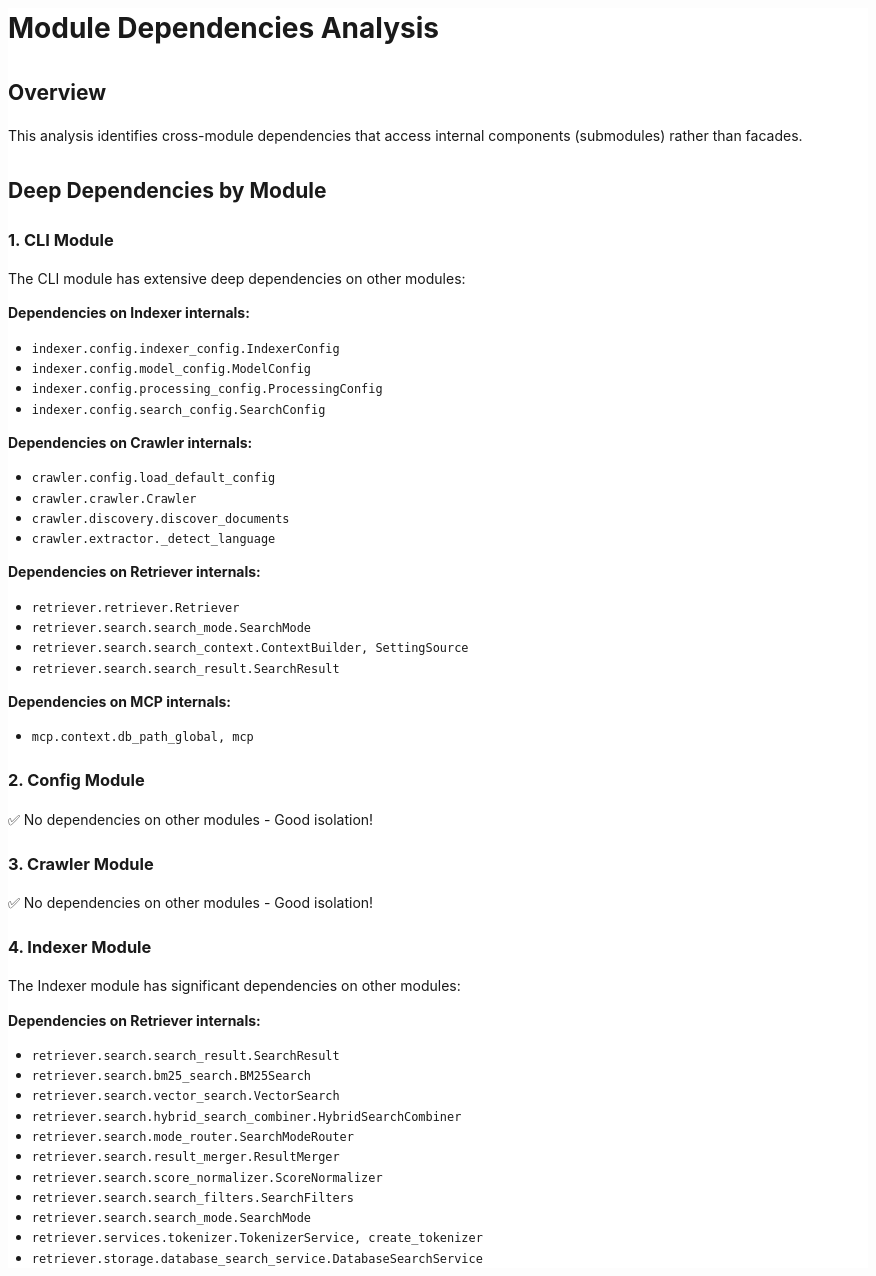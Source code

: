 # Module Dependencies Analysis

## Overview
This analysis identifies cross-module dependencies that access internal components (submodules) rather than facades.

## Deep Dependencies by Module

### 1. CLI Module
The CLI module has extensive deep dependencies on other modules:

**Dependencies on Indexer internals:**
- `indexer.config.indexer_config.IndexerConfig`
- `indexer.config.model_config.ModelConfig`
- `indexer.config.processing_config.ProcessingConfig`
- `indexer.config.search_config.SearchConfig`

**Dependencies on Crawler internals:**
- `crawler.config.load_default_config`
- `crawler.crawler.Crawler`
- `crawler.discovery.discover_documents`
- `crawler.extractor._detect_language`

**Dependencies on Retriever internals:**
- `retriever.retriever.Retriever`
- `retriever.search.search_mode.SearchMode`
- `retriever.search.search_context.ContextBuilder, SettingSource`
- `retriever.search.search_result.SearchResult`

**Dependencies on MCP internals:**
- `mcp.context.db_path_global, mcp`

### 2. Config Module
✅ No dependencies on other modules - Good isolation!

### 3. Crawler Module
✅ No dependencies on other modules - Good isolation!

### 4. Indexer Module
The Indexer module has significant dependencies on other modules:

**Dependencies on Retriever internals:**
- `retriever.search.search_result.SearchResult`
- `retriever.search.bm25_search.BM25Search`
- `retriever.search.vector_search.VectorSearch`
- `retriever.search.hybrid_search_combiner.HybridSearchCombiner`
- `retriever.search.mode_router.SearchModeRouter`
- `retriever.search.result_merger.ResultMerger`
- `retriever.search.score_normalizer.ScoreNormalizer`
- `retriever.search.search_filters.SearchFilters`
- `retriever.search.search_mode.SearchMode`
- `retriever.services.tokenizer.TokenizerService, create_tokenizer`
- `retriever.storage.database_search_service.DatabaseSearchService`
